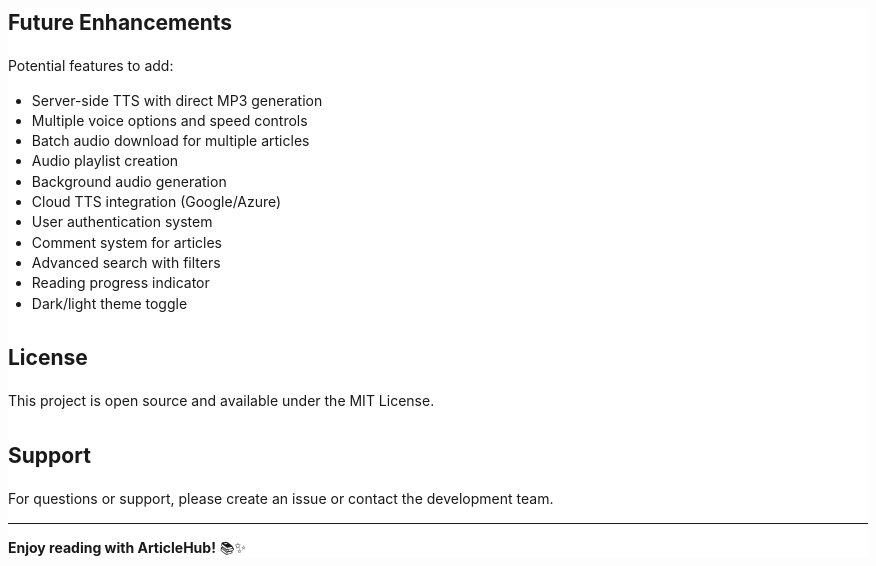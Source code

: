 ## Future Enhancements

Potential features to add:
- Server-side TTS with direct MP3 generation
- Multiple voice options and speed controls
- Batch audio download for multiple articles
- Audio playlist creation
- Background audio generation
- Cloud TTS integration (Google/Azure)
- User authentication system
- Comment system for articles
- Advanced search with filters
- Reading progress indicator
- Dark/light theme toggle

## License

This project is open source and available under the MIT License.

## Support

For questions or support, please create an issue or contact the development team.

---

**Enjoy reading with ArticleHub!** 📚✨